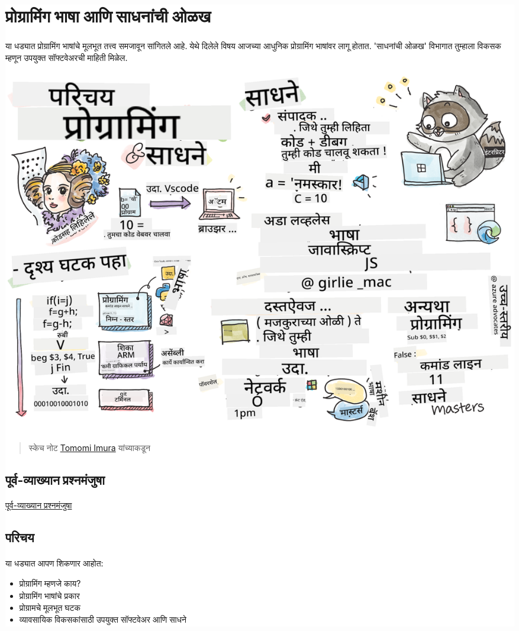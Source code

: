 
# प्रोग्रामिंग भाषा आणि साधनांची ओळख

या धड्यात प्रोग्रामिंग भाषांचे मूलभूत तत्त्व समजावून सांगितले आहे. येथे दिलेले विषय आजच्या आधुनिक प्रोग्रामिंग भाषांवर लागू होतात. 'साधनांची ओळख' विभागात तुम्हाला विकसक म्हणून उपयुक्त सॉफ्टवेअरची माहिती मिळेल.

![Intro Programming](../../../../translated_images/webdev101-programming.d6e3f98e61ac4bff0b27dcbf1c3f16c8ed46984866f2d29988929678b0058fde.mr.png)
> स्केच नोट [Tomomi Imura](https://twitter.com/girlie_mac) यांच्याकडून

## पूर्व-व्याख्यान प्रश्नमंजुषा
[पूर्व-व्याख्यान प्रश्नमंजुषा](https://forms.office.com/r/dru4TE0U9n?origin=lprLink)

## परिचय

या धड्यात आपण शिकणार आहोत:

- प्रोग्रामिंग म्हणजे काय?
- प्रोग्रामिंग भाषांचे प्रकार
- प्रोग्रामचे मूलभूत घटक
- व्यावसायिक विकसकांसाठी उपयुक्त सॉफ्टवेअर आणि साधने
